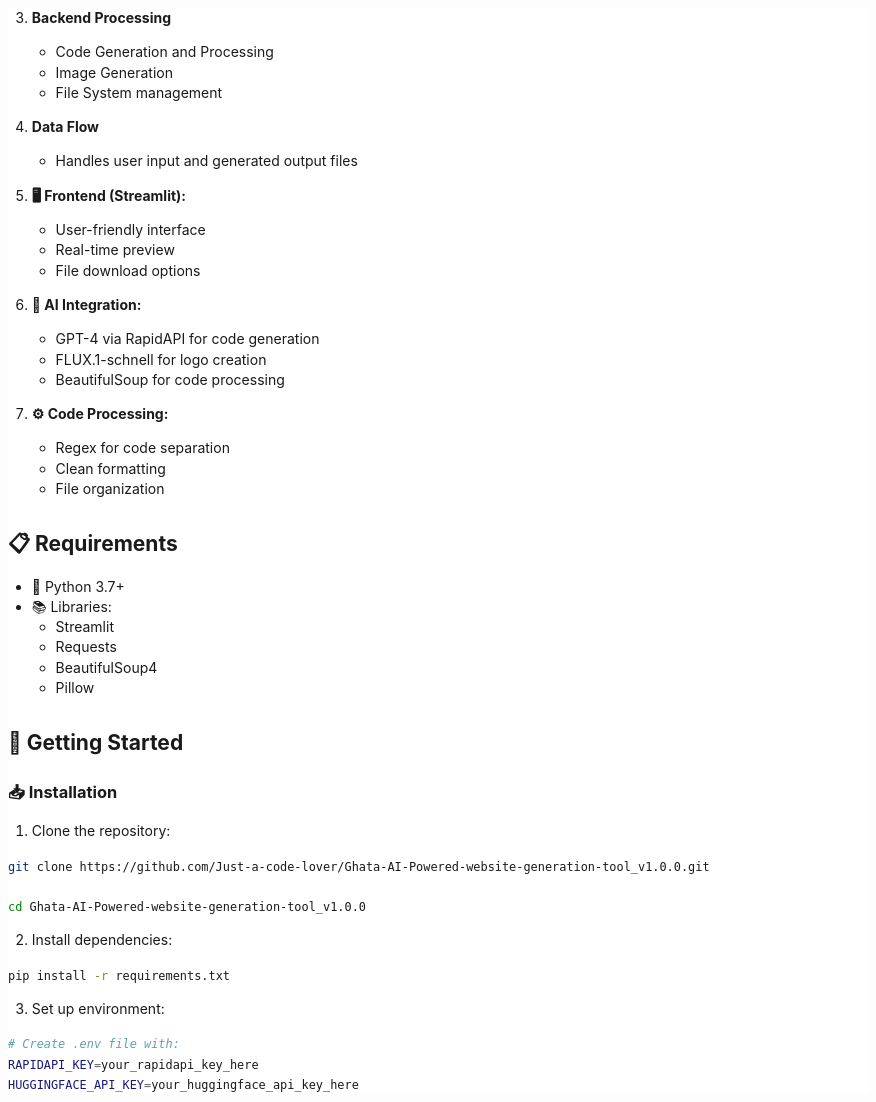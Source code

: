 3. **Backend Processing**
   - Code Generation and Processing
   - Image Generation
   - File System management

4. **Data Flow**
   - Handles user input and generated output files

1. **🖥️ Frontend (Streamlit):**
   * User-friendly interface
   * Real-time preview
   * File download options

2. **🤖 AI Integration:**
   * GPT-4 via RapidAPI for code generation
   * FLUX.1-schnell for logo creation
   * BeautifulSoup for code processing

3. **⚙️ Code Processing:**
   * Regex for code separation
   * Clean formatting
   * File organization

## 📋 Requirements

* 🐍 Python 3.7+
* 📚 Libraries:
  * Streamlit
  * Requests
  * BeautifulSoup4
  * Pillow

## 🚀 Getting Started

### 📥 Installation

1. Clone the repository:
```bash
git clone https://github.com/Just-a-code-lover/Ghata-AI-Powered-website-generation-tool_v1.0.0.git

cd Ghata-AI-Powered-website-generation-tool_v1.0.0

```

2. Install dependencies:
```bash
pip install -r requirements.txt
```

3. Set up environment:
```bash
# Create .env file with:
RAPIDAPI_KEY=your_rapidapi_key_here
HUGGINGFACE_API_KEY=your_huggingface_api_key_here
```
